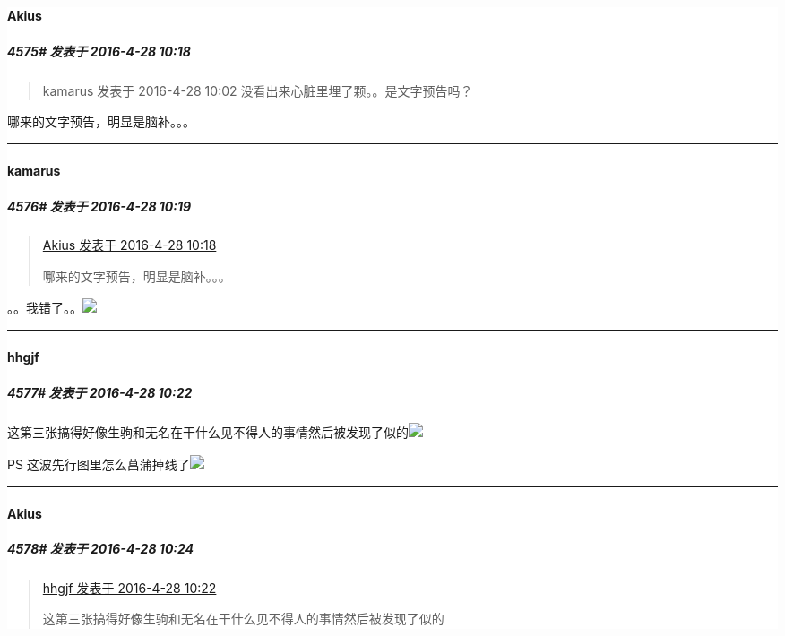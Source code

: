 ####  Akius  
##### 4575#       发表于 2016-4-28 10:18



<blockquote>kamarus 发表于 2016-4-28 10:02
没看出来心脏里埋了颗。。是文字预告吗？</blockquote>
哪来的文字预告，明显是脑补。。。







-----

####  kamarus  
##### 4576#       发表于 2016-4-28 10:19



<blockquote><a href="httphttps://bbs.saraba1st.com/2b/forum.php?mod=redirect&amp;goto=findpost&amp;pid=32277231&amp;ptid=1180903" target="_blank">Akius 发表于 2016-4-28 10:18</a>

哪来的文字预告，明显是脑补。。。</blockquote>
。。我错了。。<img src="https://static.saraba1st.com/image/smiley/face/104.gif" referrerpolicy="no-referrer">







-----

####  hhgjf  
##### 4577#       发表于 2016-4-28 10:22




这第三张搞得好像生驹和无名在干什么见不得人的事情然后被发现了似的<img src="https://static.saraba1st.com/image/smiley/face/161.jpg" referrerpolicy="no-referrer">


PS 这波先行图里怎么菖蒲掉线了<img src="https://static.saraba1st.com/image/smiley/face/30.gif" referrerpolicy="no-referrer">







-----

####  Akius  
##### 4578#       发表于 2016-4-28 10:24



<blockquote><a href="httphttps://bbs.saraba1st.com/2b/forum.php?mod=redirect&amp;goto=findpost&amp;pid=32277277&amp;ptid=1180903" target="_blank">hhgjf 发表于 2016-4-28 10:22</a>

这第三张搞得好像生驹和无名在干什么见不得人的事情然后被发现了似的
